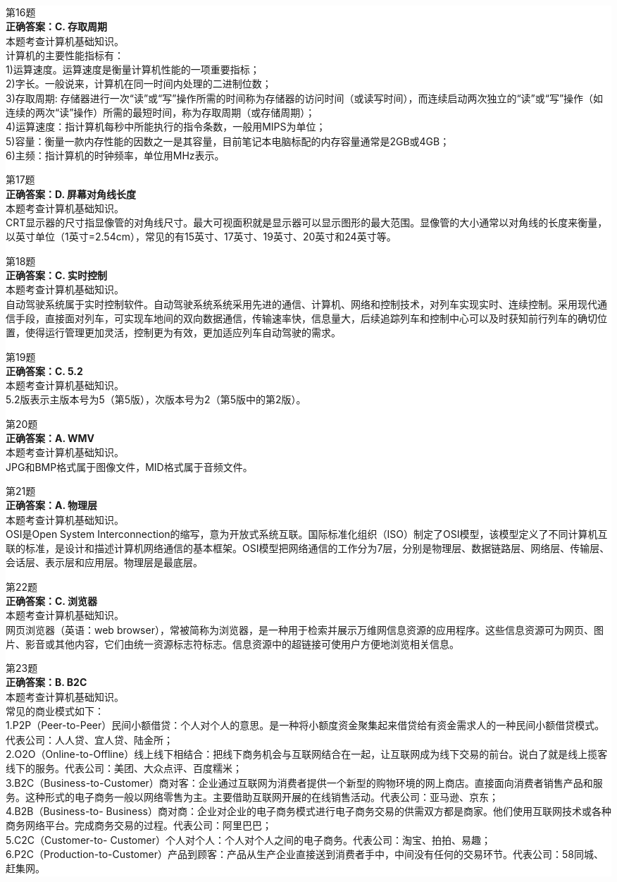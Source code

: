 第16题  
**正确答案：C. 存取周期**  
本题考查计算机基础知识。  
计算机的主要性能指标有：  
1)运算速度。运算速度是衡量计算机性能的一项重要指标；  
2)字长。一般说来，计算机在同一时间内处理的二进制位数；  
3)存取周期: 存储器进行一次“读”或“写”操作所需的时间称为存储器的访问时间（或读写时间），而连续启动两次独立的“读”或“写”操作（如连续的两次“读”操作）所需的最短时间，称为存取周期（或存储周期）；  
4)运算速度：指计算机每秒中所能执行的指令条数，一般用MIPS为单位；  
5)容量：衡量一款内存性能的因数之一是其容量，目前笔记本电脑标配的内存容量通常是2GB或4GB；  
6)主频：指计算机的时钟频率，单位用MHz表示。  
  
第17题  
**正确答案：D. 屏幕对角线长度**  
本题考查计算机基础知识。  
CRT显示器的尺寸指显像管的对角线尺寸。最大可视面积就是显示器可以显示图形的最大范围。显像管的大小通常以对角线的长度来衡量，以英寸单位（1英寸=2.54cm），常见的有15英寸、17英寸、19英寸、20英寸和24英寸等。  
  
第18题  
**正确答案：C. 实时控制**  
本题考查计算机基础知识。  
自动驾驶系统属于实时控制软件。自动驾驶系统系统采用先进的通信、计算机、网络和控制技术，对列车实现实时、连续控制。采用现代通信手段，直接面对列车，可实现车地间的双向数据通信，传输速率快，信息量大，后续追踪列车和控制中心可以及时获知前行列车的确切位置，使得运行管理更加灵活，控制更为有效，更加适应列车自动驾驶的需求。  
  
第19题  
**正确答案：C. 5.2**  
本题考查计算机基础知识。  
5.2版表示主版本号为5（第5版），次版本号为2（第5版中的第2版）。  
  
第20题  
**正确答案：A. WMV**  
本题考查计算机基础知识。  
JPG和BMP格式属于图像文件，MID格式属于音频文件。  
  
第21题  
**正确答案：A. 物理层**  
本题考查计算机基础知识。  
OSI是Open System Interconnection的缩写，意为开放式系统互联。国际标准化组织（ISO）制定了OSI模型，该模型定义了不同计算机互联的标准，是设计和描述计算机网络通信的基本框架。OSI模型把网络通信的工作分为7层，分别是物理层、数据链路层、网络层、传输层、会话层、表示层和应用层。物理层是最底层。  
  
第22题  
**正确答案：C. 浏览器**  
本题考查计算机基础知识。  
网页浏览器（英语：web browser），常被简称为浏览器，是一种用于检索并展示万维网信息资源的应用程序。这些信息资源可为网页、图片、影音或其他内容，它们由统一资源标志符标志。信息资源中的超链接可使用户方便地浏览相关信息。  
  
第23题  
**正确答案：B. B2C**  
本题考查计算机基础知识。  
常见的商业模式如下：  
1.P2P（Peer-to-Peer）民间小额借贷：个人对个人的意思。是一种将小额度资金聚集起来借贷给有资金需求人的一种民间小额借贷模式。代表公司：人人贷、宜人贷、陆金所；  
2.O2O（Online-to-Offline）线上线下相结合：把线下商务机会与互联网结合在一起，让互联网成为线下交易的前台。说白了就是线上揽客线下的服务。代表公司：美团、大众点评、百度糯米；  
3.B2C（Business-to-Customer）商对客：企业通过互联网为消费者提供一个新型的购物环境的网上商店。直接面向消费者销售产品和服务。这种形式的电子商务一般以网络零售为主。主要借助互联网开展的在线销售活动。代表公司：亚马逊、京东；  
4.B2B（Business-to- Business）商对商：企业对企业的电子商务模式进行电子商务交易的供需双方都是商家。他们使用互联网技术或各种商务网络平台。完成商务交易的过程。代表公司：阿里巴巴；  
5.C2C（Customer-to- Customer）个人对个人：个人对个人之间的电子商务。代表公司：淘宝、拍拍、易趣；  
6.P2C（Production-to-Customer）产品到顾客：产品从生产企业直接送到消费者手中，中间没有任何的交易环节。代表公司：58同城、赶集网。  
  